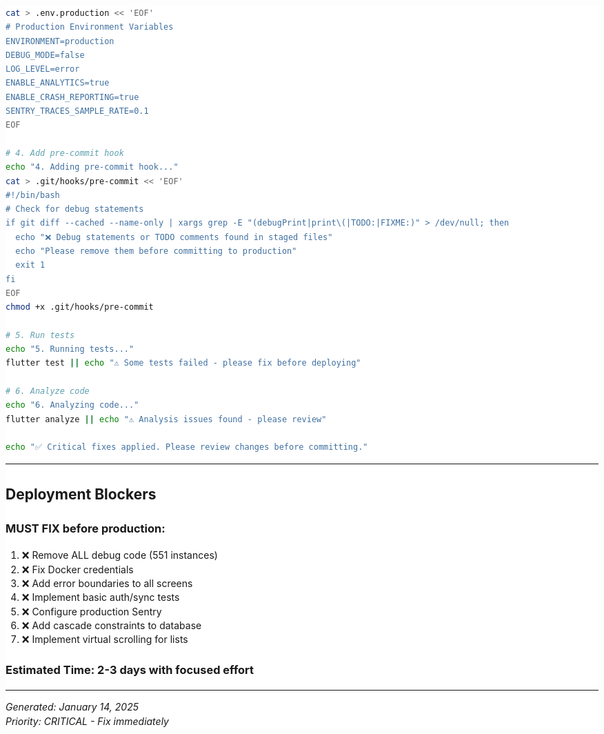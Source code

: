 ```bash
cat > .env.production << 'EOF'
# Production Environment Variables
ENVIRONMENT=production
DEBUG_MODE=false
LOG_LEVEL=error
ENABLE_ANALYTICS=true
ENABLE_CRASH_REPORTING=true
SENTRY_TRACES_SAMPLE_RATE=0.1
EOF

# 4. Add pre-commit hook
echo "4. Adding pre-commit hook..."
cat > .git/hooks/pre-commit << 'EOF'
#!/bin/bash
# Check for debug statements
if git diff --cached --name-only | xargs grep -E "(debugPrint|print\(|TODO:|FIXME:)" > /dev/null; then
  echo "❌ Debug statements or TODO comments found in staged files"
  echo "Please remove them before committing to production"
  exit 1
fi
EOF
chmod +x .git/hooks/pre-commit

# 5. Run tests
echo "5. Running tests..."
flutter test || echo "⚠️ Some tests failed - please fix before deploying"

# 6. Analyze code
echo "6. Analyzing code..."
flutter analyze || echo "⚠️ Analysis issues found - please review"

echo "✅ Critical fixes applied. Please review changes before committing."
```

---

## Deployment Blockers

### MUST FIX before production:
1. ❌ Remove ALL debug code (551 instances)
2. ❌ Fix Docker credentials 
3. ❌ Add error boundaries to all screens
4. ❌ Implement basic auth/sync tests
5. ❌ Configure production Sentry
6. ❌ Add cascade constraints to database
7. ❌ Implement virtual scrolling for lists

### Estimated Time: 2-3 days with focused effort

---

*Generated: January 14, 2025*  
*Priority: CRITICAL - Fix immediately*
